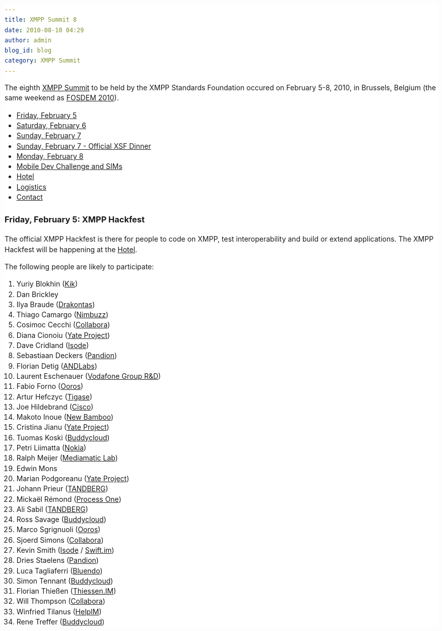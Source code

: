 ```yaml
---
title: XMPP Summit 8
date: 2010-08-10 04:29
author: admin
blog_id: blog
category: XMPP Summit
---
```


The eighth [XMPP Summit](/participate/the-xmpp-summit/) to be held by the XMPP Standards Foundation occured on February 5-8, 2010, in Brussels, Belgium (the same weekend as [FOSDEM 2010](http://www.fosdem.org/)).

-   [Friday, February 5](#friday)
-   [Saturday, February 6](#saturday)
-   [Sunday, February 7](#sunday)
-   [Sunday, February 7 - Official XSF Dinner](#dinner)
-   [Monday, February 8](#monday)
-   [Mobile Dev Challenge and SIMs](#mobile)
-   [Hotel](#hotel)
-   [Logistics](#logistics)
-   [Contact](#contact)

<a name="friday"></a>
### Friday, February 5: XMPP Hackfest
The official XMPP Hackfest is there for people to code on XMPP, test interoperability and build or extend applications. The XMPP Hackfest will be happening at the [Hotel](#hotel).

The following people are likely to participate:

1.  Yuriy Blokhin ([Kik](http://kik.com/)) 
2.  Dan Brickley 
3.  Ilya Braude ([Drakontas](http://drakontas.com/)) 
4.  Thiago Camargo ([Nimbuzz](http://nimbuzz.com/)) 
5.  Cosimoc Cecchi ([Collabora](http://www.collabora.co.uk/)) 
6.  Diana Cionoiu ([Yate Project](http://yate.null.ro/)) 
7.  Dave Cridland ([Isode](http://isode.com/products/m-link.html)) 
8.  Sebastiaan Deckers ([Pandion](http://www.pandion.be/)) 
9.  Florian Detig ([ANDLabs](http://www.andlabs.de/)) 
10. Laurent Eschenauer ([Vodafone Group     R&D](http://rndbackyard.vodafone.com/))
11. Fabio Forno ([Ooros](http://ooros.com/)) 
12. Artur Hefczyc ([Tigase](http://tigase.org/)) 
13. Joe Hildebrand ([Cisco](http://cisco.com/)) 
14. Makoto Inoue ([New Bamboo](http://new-bamboo.co.uk/)) 
15. Cristina Jianu ([Yate Project](http://yate.null.ro/)) 
16. Tuomas Koski ([Buddycloud](http://buddycloud.com/)) 
17. Petri Liimatta ([Nokia](http://www.nokia.com/)) 
18. Ralph Meijer ([Mediamatic Lab](http://www.mediamatic.nl/)) 
19. Edwin Mons 
20. Marian Podgoreanu ([Yate Project](http://yate.null.ro/)) 
21. Johann Prieur ([TANDBERG](http://www.tandberg.com/)) 
22. Mickaël Rémond ([Process One](http://www.process-one.net/)) 
23. Ali Sabil ([TANDBERG](http://www.tandberg.com/)) 
24. Ross Savage ([Buddycloud](http://buddycloud.com/)) 
25. Marco Sgrignuoli ([Ooros](http://ooros.com/)) 
26. Sjoerd Simons ([Collabora](http://www.collabora.co.uk/)) 
27. Kevin Smith ([Isode](http://isode.com/products/m-link.html)     / [Swift.im](http://swift.im/))
28. Dries Staelens ([Pandion](http://www.pandion.be/)) 
29. Luca Tagliaferri ([Bluendo](http://www.bluendo.com/)) 
30. Simon Tennant ([Buddycloud](http://buddycloud.com/)) 
31. Florian Thießen ([Thiessen.IM](http://www.thiessen.im/)) 
32. Will Thompson ([Collabora](http://www.collabora.co.uk/)) 
33. Winfried Tilanus ([HelpIM](http://www.helpim.org/)) 
34. Rene Treffer ([Buddycloud](http://buddycloud.com/)) 